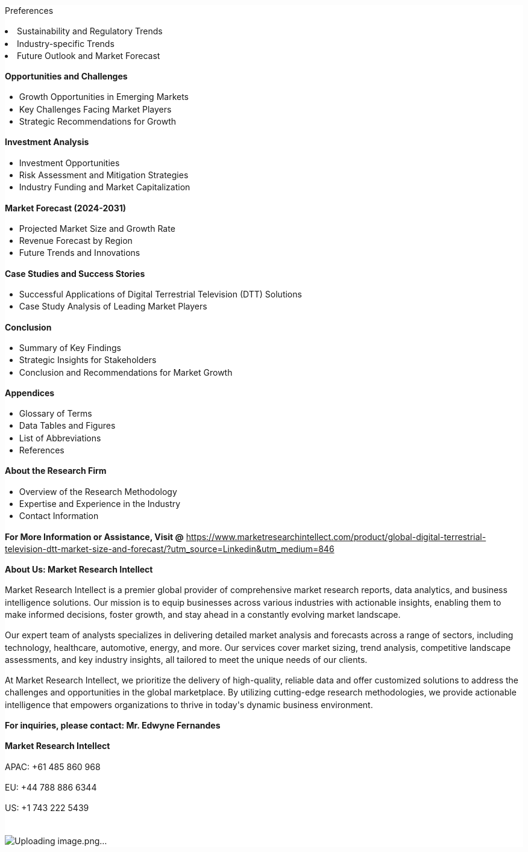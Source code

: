 Preferences</li><li>Sustainability and Regulatory Trends</li><li>Industry-specific Trends</li><li>Future Outlook and Market Forecast</li></ul><p><strong>Opportunities and Challenges</strong></p><ul><li>Growth Opportunities in Emerging Markets</li><li>Key Challenges Facing Market Players</li><li>Strategic Recommendations for Growth</li></ul><p><strong>Investment Analysis</strong></p><ul><li>Investment Opportunities</li><li>Risk Assessment and Mitigation Strategies</li><li>Industry Funding and Market Capitalization</li></ul><p><strong>Market Forecast (2024-2031)</strong></p><ul><li>Projected Market Size and Growth Rate</li><li>Revenue Forecast by Region</li><li>Future Trends and Innovations</li></ul><p><strong>Case Studies and Success Stories</strong></p><ul><li>Successful Applications of Digital Terrestrial Television (DTT) Solutions</li><li>Case Study Analysis of Leading Market Players</li></ul><p><strong>Conclusion</strong></p><ul><li>Summary of Key Findings</li><li>Strategic Insights for Stakeholders</li><li>Conclusion and Recommendations for Market Growth</li></ul><p><strong>Appendices</strong></p><ul><li>Glossary of Terms</li><li>Data Tables and Figures</li><li>List of Abbreviations</li><li>References</li></ul><p><strong>About the Research Firm</strong></p><ul><li>Overview of the Research Methodology</li><li>Expertise and Experience in the Industry</li><li>Contact Information</li></ul></div><div class="article-main__content" data-test-id="publishing-text-block"><p><span class="font-[700]"><strong>For More Information or Assistance, Visit @</strong>&nbsp;<a href="https://www.marketresearchintellect.com/product/global-digital-terrestrial-television-dtt-market-size-and-forecast/?utm_source=Linkedin&utm_medium=846">https://www.marketresearchintellect.com/product/global-digital-terrestrial-television-dtt-market-size-and-forecast/?utm_source=Linkedin&utm_medium=846</a></span></p><p><strong>About Us: Market Research Intellect</strong></p><p>Market Research Intellect is a premier global provider of comprehensive market research reports, data analytics, and business intelligence solutions. Our mission is to equip businesses across various industries with actionable insights, enabling them to make informed decisions, foster growth, and stay ahead in a constantly evolving market landscape.</p><p>Our expert team of analysts specializes in delivering detailed market analysis and forecasts across a range of sectors, including technology, healthcare, automotive, energy, and more. Our services cover market sizing, trend analysis, competitive landscape assessments, and key industry insights, all tailored to meet the unique needs of our clients.</p><p>At Market Research Intellect, we prioritize the delivery of high-quality, reliable data and offer customized solutions to address the challenges and opportunities in the global marketplace. By utilizing cutting-edge research methodologies, we provide actionable intelligence that empowers organizations to thrive in today's dynamic business environment.</p><p><strong>For inquiries, please contact: Mr. Edwyne Fernandes</strong></p><p><strong>Market Research Intellect</strong></p><p>APAC: +61 485 860 968</p><p>EU: +44 788 886 6344</p><p>US: +1 743 222 5439</p></div><div class="article-main__content" data-test-id="publishing-text-block">&nbsp;</div>
![Uploading image.png…]()
